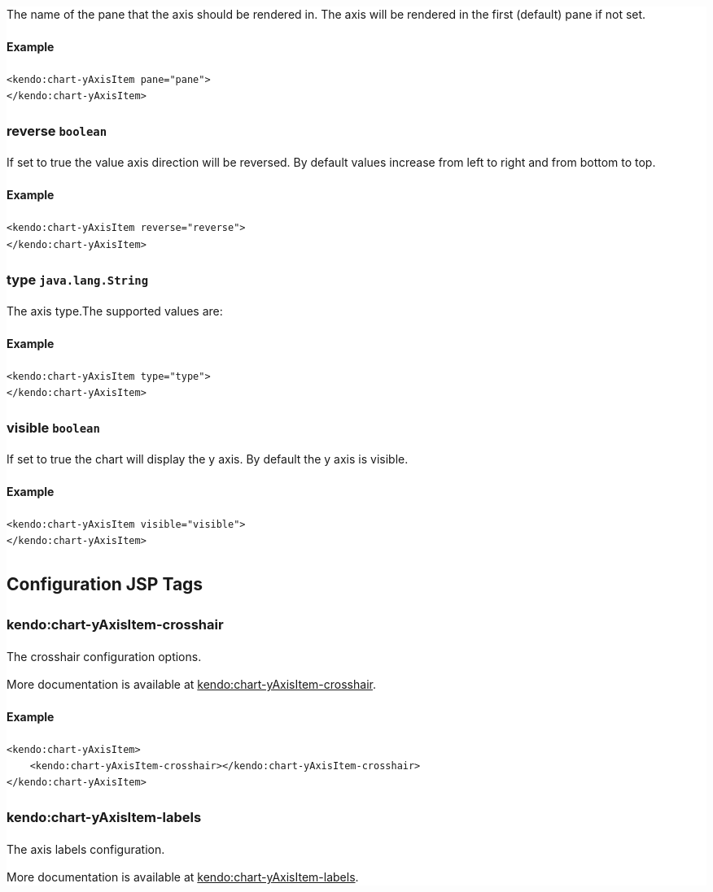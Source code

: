 The name of the pane that the axis should be rendered in.
The axis will be rendered in the first (default) pane if not set.

#### Example
    <kendo:chart-yAxisItem pane="pane">
    </kendo:chart-yAxisItem>

### reverse `boolean`

If set to true the value axis direction will be reversed. By default values increase from left to right and from bottom to top.

#### Example
    <kendo:chart-yAxisItem reverse="reverse">
    </kendo:chart-yAxisItem>

### type `java.lang.String`

The axis type.The supported values are:

#### Example
    <kendo:chart-yAxisItem type="type">
    </kendo:chart-yAxisItem>

### visible `boolean`

If set to true the chart will display the y axis. By default the y axis is visible.

#### Example
    <kendo:chart-yAxisItem visible="visible">
    </kendo:chart-yAxisItem>


##  Configuration JSP Tags

### kendo:chart-yAxisItem-crosshair

The crosshair configuration options.

More documentation is available at [kendo:chart-yAxisItem-crosshair](/kendo-ui/api/wrappers/jsp/chart/yaxisitem-crosshair).

#### Example

    <kendo:chart-yAxisItem>
        <kendo:chart-yAxisItem-crosshair></kendo:chart-yAxisItem-crosshair>
    </kendo:chart-yAxisItem>

### kendo:chart-yAxisItem-labels

The axis labels configuration.

More documentation is available at [kendo:chart-yAxisItem-labels](/kendo-ui/api/wrappers/jsp/chart/yaxisitem-labels).
